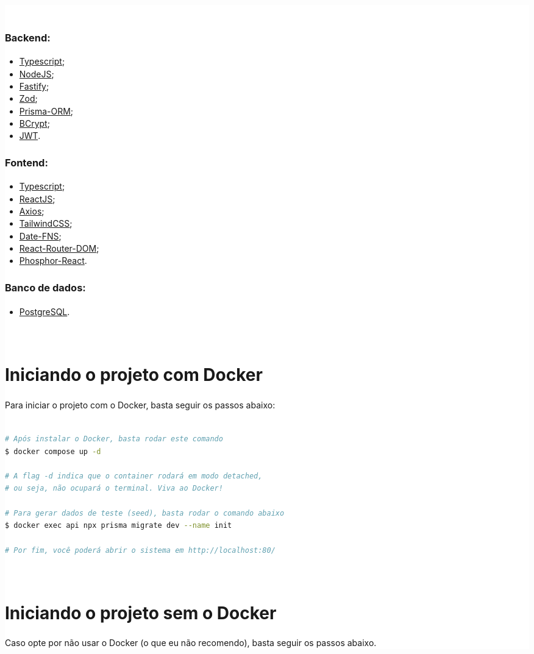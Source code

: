 <br>

<a name="#tecnologias">

### Backend: 
- [Typescript](https://www.typescriptlang.org/docs/);
- [NodeJS](https://nodejs.org/en/);
- [Fastify](https://www.fastify.io/);
- [Zod](https://zod.dev/);
- [Prisma-ORM](https://www.prisma.io/);
- [BCrypt](https://www.npmjs.com/package/bcrypt);
- [JWT](https://github.com/fastify/fastify-jwt).


### Fontend:
- [Typescript](https://www.typescriptlang.org/docs/);
- [ReactJS](https://pt-br.reactjs.org/);
- [Axios](https://axios-http.com/ptbr/docs/intro);
- [TailwindCSS](https://tailwindcss.com/);
- [Date-FNS](https://date-fns.org/docs/Getting-Started);
- [React-Router-DOM](https://reactrouter.com/en/main/upgrading/v5);
- [Phosphor-React](https://www.npmjs.com/package/phosphor-react).

### Banco de dados:
- [PostgreSQL](https://www.postgresql.org/docs/).

<br>

<a name="init-with-docker">
<h1>Iniciando o projeto com Docker</h1>

<p>Para iniciar o projeto com o Docker, basta seguir os passos abaixo:</p>

```bash

# Após instalar o Docker, basta rodar este comando
$ docker compose up -d

# A flag -d indica que o container rodará em modo detached, 
# ou seja, não ocupará o terminal. Viva ao Docker!

# Para gerar dados de teste (seed), basta rodar o comando abaixo
$ docker exec api npx prisma migrate dev --name init

# Por fim, você poderá abrir o sistema em http://localhost:80/

```

<br>

<a name="init-without-docker">
<h1>Iniciando o projeto sem o Docker</h1>

<p>Caso opte por não usar o Docker (o que eu não recomendo), basta seguir os passos abaixo.</p>

